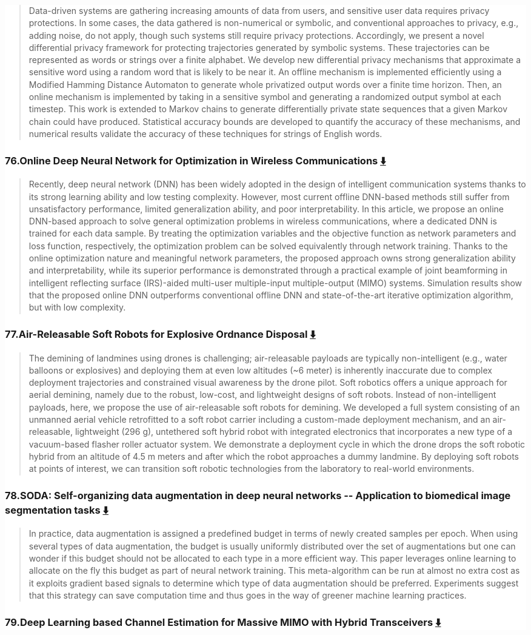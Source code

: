>  Data-driven systems are gathering increasing amounts of data from users, and sensitive user data requires privacy protections. In some cases, the data gathered is non-numerical or symbolic, and conventional approaches to privacy, e.g., adding noise, do not apply, though such systems still require privacy protections. Accordingly, we present a novel differential privacy framework for protecting trajectories generated by symbolic systems. These trajectories can be represented as words or strings over a finite alphabet. We develop new differential privacy mechanisms that approximate a sensitive word using a random word that is likely to be near it. An offline mechanism is implemented efficiently using a Modified Hamming Distance Automaton to generate whole privatized output words over a finite time horizon. Then, an online mechanism is implemented by taking in a sensitive symbol and generating a randomized output symbol at each timestep. This work is extended to Markov chains to generate differentially private state sequences that a given Markov chain could have produced. Statistical accuracy bounds are developed to quantify the accuracy of these mechanisms, and numerical results validate the accuracy of these techniques for strings of English words.      
### 76.Online Deep Neural Network for Optimization in Wireless Communications  [ :arrow_down: ](https://arxiv.org/pdf/2202.03244.pdf)
>  Recently, deep neural network (DNN) has been widely adopted in the design of intelligent communication systems thanks to its strong learning ability and low testing complexity. However, most current offline DNN-based methods still suffer from unsatisfactory performance, limited generalization ability, and poor interpretability. In this article, we propose an online DNN-based approach to solve general optimization problems in wireless communications, where a dedicated DNN is trained for each data sample. By treating the optimization variables and the objective function as network parameters and loss function, respectively, the optimization problem can be solved equivalently through network training. Thanks to the online optimization nature and meaningful network parameters, the proposed approach owns strong generalization ability and interpretability, while its superior performance is demonstrated through a practical example of joint beamforming in intelligent reflecting surface (IRS)-aided multi-user multiple-input multiple-output (MIMO) systems. Simulation results show that the proposed online DNN outperforms conventional offline DNN and state-of-the-art iterative optimization algorithm, but with low complexity.      
### 77.Air-Releasable Soft Robots for Explosive Ordnance Disposal  [ :arrow_down: ](https://arxiv.org/pdf/2202.03243.pdf)
>  The demining of landmines using drones is challenging; air-releasable payloads are typically non-intelligent (e.g., water balloons or explosives) and deploying them at even low altitudes (~6 meter) is inherently inaccurate due to complex deployment trajectories and constrained visual awareness by the drone pilot. Soft robotics offers a unique approach for aerial demining, namely due to the robust, low-cost, and lightweight designs of soft robots. Instead of non-intelligent payloads, here, we propose the use of air-releasable soft robots for demining. We developed a full system consisting of an unmanned aerial vehicle retrofitted to a soft robot carrier including a custom-made deployment mechanism, and an air-releasable, lightweight (296 g), untethered soft hybrid robot with integrated electronics that incorporates a new type of a vacuum-based flasher roller actuator system. We demonstrate a deployment cycle in which the drone drops the soft robotic hybrid from an altitude of 4.5 m meters and after which the robot approaches a dummy landmine. By deploying soft robots at points of interest, we can transition soft robotic technologies from the laboratory to real-world environments.      
### 78.SODA: Self-organizing data augmentation in deep neural networks -- Application to biomedical image segmentation tasks  [ :arrow_down: ](https://arxiv.org/pdf/2202.03223.pdf)
>  In practice, data augmentation is assigned a predefined budget in terms of newly created samples per epoch. When using several types of data augmentation, the budget is usually uniformly distributed over the set of augmentations but one can wonder if this budget should not be allocated to each type in a more efficient way. This paper leverages online learning to allocate on the fly this budget as part of neural network training. This meta-algorithm can be run at almost no extra cost as it exploits gradient based signals to determine which type of data augmentation should be preferred. Experiments suggest that this strategy can save computation time and thus goes in the way of greener machine learning practices.      
### 79.Deep Learning based Channel Estimation for Massive MIMO with Hybrid Transceivers  [ :arrow_down: ](https://arxiv.org/pdf/2202.03220.pdf)